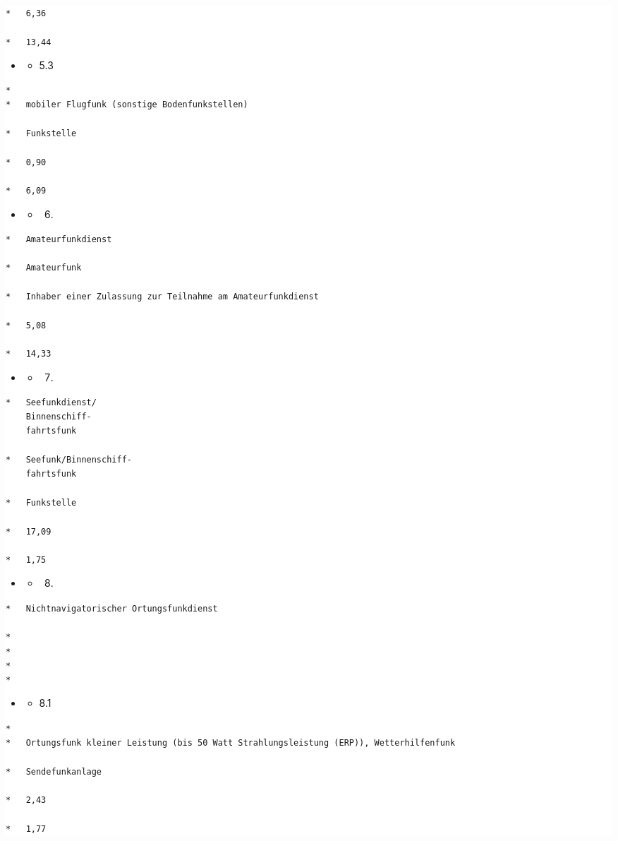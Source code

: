    *   6,36

    *   13,44


*    *   5.3

    *
    *   mobiler Flugfunk (sonstige Bodenfunkstellen)

    *   Funkstelle

    *   0,90

    *   6,09


*    *   6.

    *   Amateurfunkdienst

    *   Amateurfunk

    *   Inhaber einer Zulassung zur Teilnahme am Amateurfunkdienst

    *   5,08

    *   14,33


*    *   7.

    *   Seefunkdienst/
        Binnenschiff-
        fahrtsfunk

    *   Seefunk/Binnenschiff-
        fahrtsfunk

    *   Funkstelle

    *   17,09

    *   1,75


*    *   8.

    *   Nichtnavigatorischer Ortungsfunkdienst

    *
    *
    *
    *

*    *   8.1

    *
    *   Ortungsfunk kleiner Leistung (bis 50 Watt Strahlungsleistung (ERP)), Wetterhilfenfunk

    *   Sendefunkanlage

    *   2,43

    *   1,77
